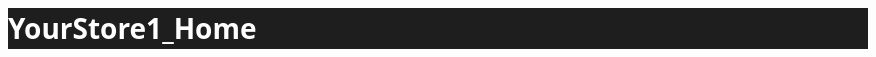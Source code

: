 # YourStore1_Home
<!DOCTYPE html>
<html lang="en" dir="ltr">
<head>
  <meta charset="UTF-8" />
  <title>Advanced Price Calculator</title>
  <style>
    body {
      font-family: 'Segoe UI', sans-serif;
      background-color: #1e1e1e;
      color: white;
      direction: ltr;
      padding: 30px;
    }
    select, input, textarea {
      padding: 8px;
      margin: 5px 0;
      width: 100%;
      border: none;
      border-radius: 4px;
      box-sizing: border-box;
      background-color: #333;
      color: white;
    }
    textarea {
        resize: vertical;
        min-height: 80px;
    }
    input:disabled {
      background-color: #555;
      cursor: not-allowed;
      color: #aaa;
    }
    .section {
      background-color: #252526;
      padding: 15px;
      border-radius: 8px;
      margin-bottom: 20px;
      border: 1px solid #333;
    }
    .addon-section {
        background-color: #2a2d2e;
        padding: 10px;
        border-radius: 6px;
        margin-top: 10px;
    }
    label {
        font-weight: bold;
        color: #00e676;
    }
    button {
      background-color: #007acc;
      color: white;
      padding: 12px 22px;
      border: none;
      margin-top: 10px;
      border-radius: 5px;
      cursor: pointer;
      font-size: 16px;
      transition: background-color 0.3s;
    }
    button:hover {
